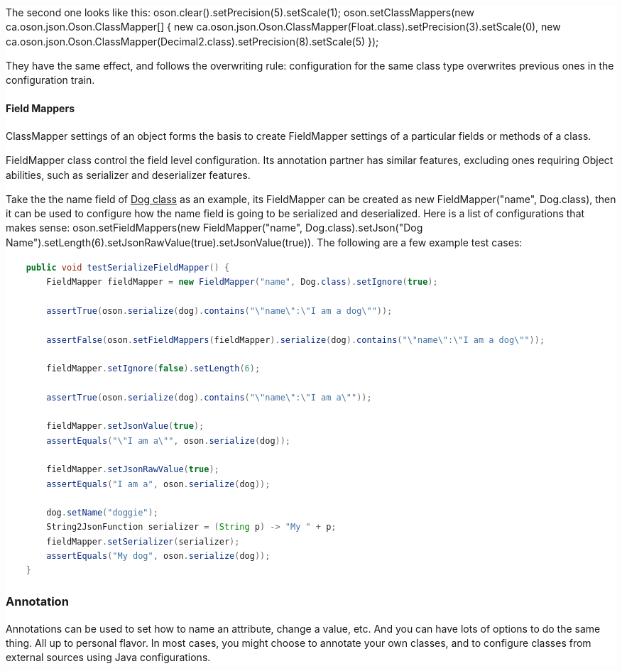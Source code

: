 The second one looks like this: oson.clear().setPrecision(5).setScale(1);
		oson.setClassMappers(new ca.oson.json.Oson.ClassMapper[] {
		new ca.oson.json.Oson.ClassMapper(Float.class).setPrecision(3).setScale(0),
		new ca.oson.json.Oson.ClassMapper(Decimal2.class).setPrecision(8).setScale(5)
		});
		
They have the same effect, and follows the overwriting rule: configuration for the same class type overwrites previous ones in the configuration train.


#### <a name="TOC-Field-Mappers"></a>**Field Mappers**

ClassMapper settings of an object forms the basis to create FieldMapper settings of a particular fields or methods of a class.

FieldMapper class control the field level configuration. Its annotation partner has similar features, excluding ones requiring Object abilities, such as serializer and deserializer features.

Take the the name field of [Dog class](https://github.com/osonus/oson/blob/master/src/test/java/ca/oson/json/domain/Dog.java) as an example, its FieldMapper can be created as new FieldMapper("name", Dog.class), then it can be used to configure how the name field is going to be serialized and deserialized. Here is a list of configurations that makes sense: oson.setFieldMappers(new FieldMapper("name", Dog.class).setJson("Dog Name").setLength(6).setJsonRawValue(true).setJsonValue(true)). The following are a few example test cases: 

```java
	public void testSerializeFieldMapper() {
		FieldMapper fieldMapper = new FieldMapper("name", Dog.class).setIgnore(true);
		
		assertTrue(oson.serialize(dog).contains("\"name\":\"I am a dog\""));
		
		assertFalse(oson.setFieldMappers(fieldMapper).serialize(dog).contains("\"name\":\"I am a dog\""));
		
		fieldMapper.setIgnore(false).setLength(6);
		
		assertTrue(oson.serialize(dog).contains("\"name\":\"I am a\""));

		fieldMapper.setJsonValue(true);
		assertEquals("\"I am a\"", oson.serialize(dog));
		
		fieldMapper.setJsonRawValue(true);
		assertEquals("I am a", oson.serialize(dog));
		
		dog.setName("doggie");
		String2JsonFunction serializer = (String p) -> "My " + p;
		fieldMapper.setSerializer(serializer);
		assertEquals("My dog", oson.serialize(dog));
	}
```


### <a name="TOC-Serialize-Annotation"></a>Annotation

Annotations can be used to set how to name an attribute, change a value, etc. And you can have lots of options to do the same thing. All up to personal flavor. In most cases, you might choose to annotate your own classes, and to configure classes from external sources using Java configurations.

